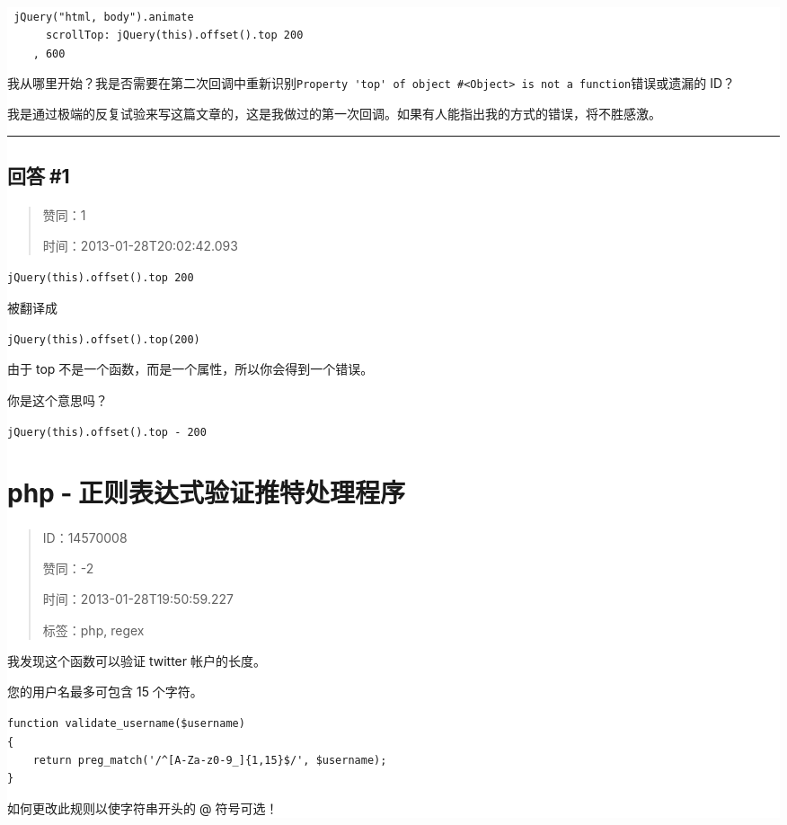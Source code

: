```
 jQuery("html, body").animate
      scrollTop: jQuery(this).offset().top 200
    , 600 
```

我从哪里开始？我是否需要在第二次回调中重新识别`Property 'top' of object #<Object> is not a function`错误或遗漏的 ID？

我是通过极端的反复试验来写这篇文章的，这是我做过的第一次回调。如果有人能指出我的方式的错误，将不胜感激。

* * *

## 回答 #1

> 赞同：1
> 
> 时间：2013-01-28T20:02:42.093

```
jQuery(this).offset().top 200 
```

被翻译成

```
jQuery(this).offset().top(200) 
```

由于 top 不是一个函数，而是一个属性，所以你会得到一个错误。

你是这个意思吗？

```
jQuery(this).offset().top - 200 
```

# php - 正则表达式验证推特处理程序

> ID：14570008
> 
> 赞同：-2
> 
> 时间：2013-01-28T19:50:59.227
> 
> 标签：php, regex

我发现这个函数可以验证 twitter 帐户的长度。

您的用户名最多可包含 15 个字符。

```
function validate_username($username)
{
    return preg_match('/^[A-Za-z0-9_]{1,15}$/', $username);
} 
```

如何更改此规则以使字符串开头的 @ 符号可选！
